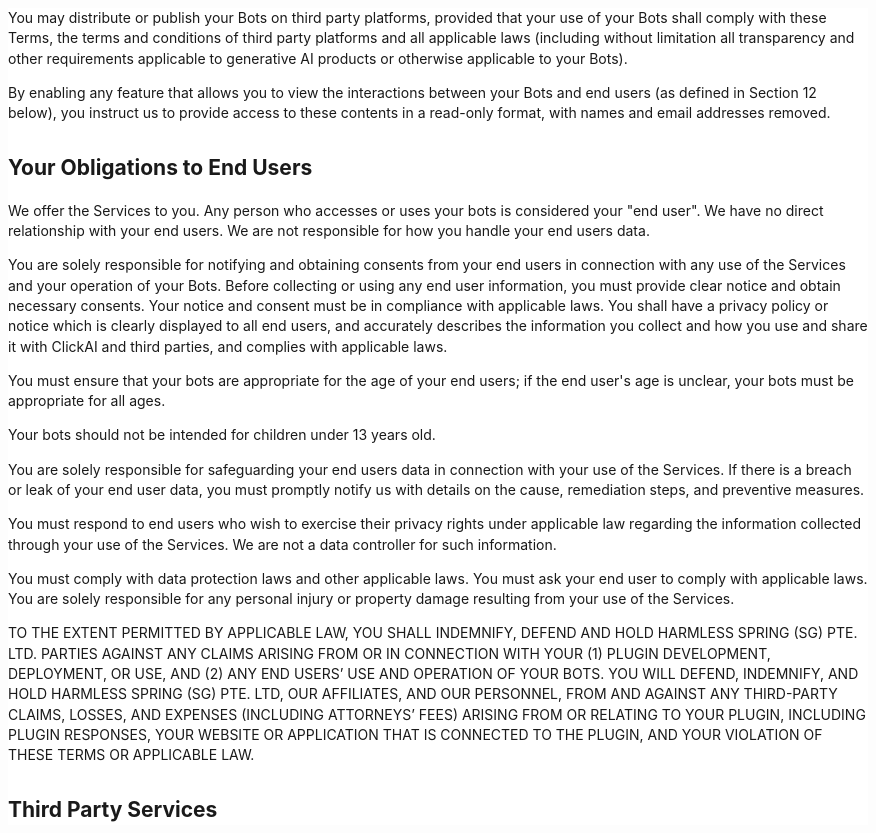 You may distribute or publish your Bots on third party platforms, provided that
your use of your Bots shall comply with these Terms, the terms and conditions of
third party platforms and all applicable laws (including without limitation all
transparency and other requirements applicable to generative AI products or
otherwise applicable to your Bots).

By enabling any feature that allows you to view the interactions between your
Bots and end users (as defined in Section 12 below), you instruct us to provide
access to these contents in a read-only format, with names and email addresses
removed.

## Your Obligations to End Users

We offer the Services to you. Any person who accesses or uses your bots is
considered your "end user". We have no direct relationship with your end users.
We are not responsible for how you handle your end users data.

You are solely responsible for notifying and obtaining consents from your end
users in connection with any use of the Services and your operation of your
Bots. Before collecting or using any end user information, you must provide
clear notice and obtain necessary consents. Your notice and consent must be in
compliance with applicable laws. You shall have a privacy policy or notice which
is clearly displayed to all end users, and accurately describes the information
you collect and how you use and share it with ClickAI and third parties, and
complies with applicable laws.

You must ensure that your bots are appropriate for the age of your end users; if
the end user's age is unclear, your bots must be appropriate for all ages.

Your bots should not be intended for children under 13 years old.

You are solely responsible for safeguarding your end users data in connection
with your use of the Services. If there is a breach or leak of your end user
data, you must promptly notify us with details on the cause, remediation steps,
and preventive measures.

You must respond to end users who wish to exercise their privacy rights under
applicable law regarding the information collected through your use of the
Services. We are not a data controller for such information.

You must comply with data protection laws and other applicable laws. You must
ask your end user to comply with applicable laws. You are solely responsible for
any personal injury or property damage resulting from your use of the Services.

TO THE EXTENT PERMITTED BY APPLICABLE LAW, YOU SHALL INDEMNIFY, DEFEND AND HOLD
HARMLESS SPRING (SG) PTE. LTD. PARTIES AGAINST ANY CLAIMS ARISING FROM OR IN
CONNECTION WITH YOUR (1) PLUGIN DEVELOPMENT, DEPLOYMENT, OR USE, AND (2) ANY END
USERS’ USE AND OPERATION OF YOUR BOTS. YOU WILL DEFEND, INDEMNIFY, AND HOLD
HARMLESS SPRING (SG) PTE. LTD, OUR AFFILIATES, AND OUR PERSONNEL, FROM AND
AGAINST ANY THIRD-PARTY CLAIMS, LOSSES, AND EXPENSES (INCLUDING ATTORNEYS’ FEES)
ARISING FROM OR RELATING TO YOUR PLUGIN, INCLUDING PLUGIN RESPONSES, YOUR
WEBSITE OR APPLICATION THAT IS CONNECTED TO THE PLUGIN, AND YOUR VIOLATION OF
THESE TERMS OR APPLICABLE LAW.

## Third Party Services
